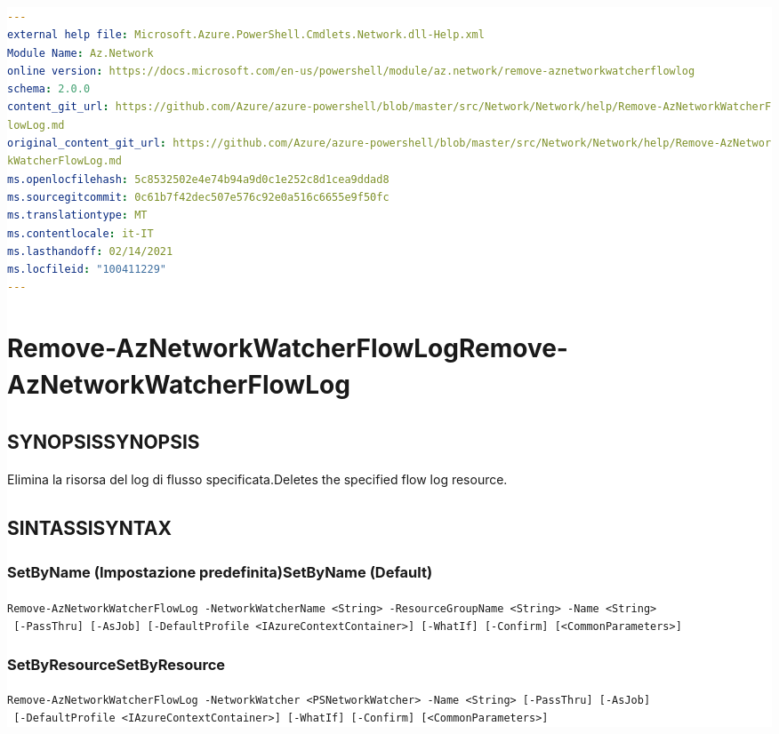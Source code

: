 ```yaml
---
external help file: Microsoft.Azure.PowerShell.Cmdlets.Network.dll-Help.xml
Module Name: Az.Network
online version: https://docs.microsoft.com/en-us/powershell/module/az.network/remove-aznetworkwatcherflowlog
schema: 2.0.0
content_git_url: https://github.com/Azure/azure-powershell/blob/master/src/Network/Network/help/Remove-AzNetworkWatcherFlowLog.md
original_content_git_url: https://github.com/Azure/azure-powershell/blob/master/src/Network/Network/help/Remove-AzNetworkWatcherFlowLog.md
ms.openlocfilehash: 5c8532502e4e74b94a9d0c1e252c8d1cea9ddad8
ms.sourcegitcommit: 0c61b7f42dec507e576c92e0a516c6655e9f50fc
ms.translationtype: MT
ms.contentlocale: it-IT
ms.lasthandoff: 02/14/2021
ms.locfileid: "100411229"
---
```

# <span data-ttu-id="25e0f-101">Remove-AzNetworkWatcherFlowLog</span><span class="sxs-lookup"><span data-stu-id="25e0f-101">Remove-AzNetworkWatcherFlowLog</span></span>

## <span data-ttu-id="25e0f-102">SYNOPSIS</span><span class="sxs-lookup"><span data-stu-id="25e0f-102">SYNOPSIS</span></span>
<span data-ttu-id="25e0f-103">Elimina la risorsa del log di flusso specificata.</span><span class="sxs-lookup"><span data-stu-id="25e0f-103">Deletes the specified flow log resource.</span></span>

## <span data-ttu-id="25e0f-104">SINTASSI</span><span class="sxs-lookup"><span data-stu-id="25e0f-104">SYNTAX</span></span>

### <span data-ttu-id="25e0f-105">SetByName (Impostazione predefinita)</span><span class="sxs-lookup"><span data-stu-id="25e0f-105">SetByName (Default)</span></span>
```
Remove-AzNetworkWatcherFlowLog -NetworkWatcherName <String> -ResourceGroupName <String> -Name <String>
 [-PassThru] [-AsJob] [-DefaultProfile <IAzureContextContainer>] [-WhatIf] [-Confirm] [<CommonParameters>]
```

### <span data-ttu-id="25e0f-106">SetByResource</span><span class="sxs-lookup"><span data-stu-id="25e0f-106">SetByResource</span></span>
```
Remove-AzNetworkWatcherFlowLog -NetworkWatcher <PSNetworkWatcher> -Name <String> [-PassThru] [-AsJob]
 [-DefaultProfile <IAzureContextContainer>] [-WhatIf] [-Confirm] [<CommonParameters>]
```

